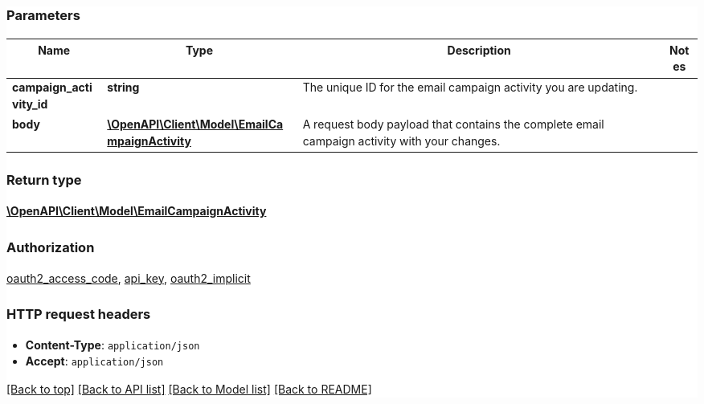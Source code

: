 ### Parameters

| Name | Type | Description  | Notes |
| ------------- | ------------- | ------------- | ------------- |
| **campaign_activity_id** | **string**| The unique ID for the email campaign activity you are updating. | |
| **body** | [**\OpenAPI\Client\Model\EmailCampaignActivity**](../Model/EmailCampaignActivity.md)| A request body payload that contains the complete email campaign activity with your changes. | |

### Return type

[**\OpenAPI\Client\Model\EmailCampaignActivity**](../Model/EmailCampaignActivity.md)

### Authorization

[oauth2_access_code](../../README.md#oauth2_access_code), [api_key](../../README.md#api_key), [oauth2_implicit](../../README.md#oauth2_implicit)

### HTTP request headers

- **Content-Type**: `application/json`
- **Accept**: `application/json`

[[Back to top]](#) [[Back to API list]](../../README.md#endpoints)
[[Back to Model list]](../../README.md#models)
[[Back to README]](../../README.md)
